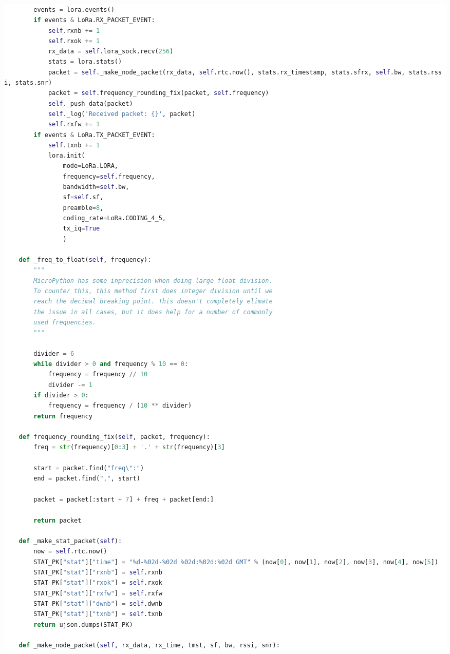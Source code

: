 ```python
        events = lora.events()
        if events & LoRa.RX_PACKET_EVENT:
            self.rxnb += 1
            self.rxok += 1
            rx_data = self.lora_sock.recv(256)
            stats = lora.stats()
            packet = self._make_node_packet(rx_data, self.rtc.now(), stats.rx_timestamp, stats.sfrx, self.bw, stats.rssi, stats.snr)
            packet = self.frequency_rounding_fix(packet, self.frequency)
            self._push_data(packet)
            self._log('Received packet: {}', packet)
            self.rxfw += 1
        if events & LoRa.TX_PACKET_EVENT:
            self.txnb += 1
            lora.init(
                mode=LoRa.LORA,
                frequency=self.frequency,
                bandwidth=self.bw,
                sf=self.sf,
                preamble=8,
                coding_rate=LoRa.CODING_4_5,
                tx_iq=True
                )

    def _freq_to_float(self, frequency):
        """
        MicroPython has some inprecision when doing large float division.
        To counter this, this method first does integer division until we
        reach the decimal breaking point. This doesn't completely elimate
        the issue in all cases, but it does help for a number of commonly
        used frequencies.
        """

        divider = 6
        while divider > 0 and frequency % 10 == 0:
            frequency = frequency // 10
            divider -= 1
        if divider > 0:
            frequency = frequency / (10 ** divider)
        return frequency

    def frequency_rounding_fix(self, packet, frequency):
        freq = str(frequency)[0:3] + '.' + str(frequency)[3]

        start = packet.find("freq\":")
        end = packet.find(",", start)

        packet = packet[:start + 7] + freq + packet[end:]

        return packet

    def _make_stat_packet(self):
        now = self.rtc.now()
        STAT_PK["stat"]["time"] = "%d-%02d-%02d %02d:%02d:%02d GMT" % (now[0], now[1], now[2], now[3], now[4], now[5])
        STAT_PK["stat"]["rxnb"] = self.rxnb
        STAT_PK["stat"]["rxok"] = self.rxok
        STAT_PK["stat"]["rxfw"] = self.rxfw
        STAT_PK["stat"]["dwnb"] = self.dwnb
        STAT_PK["stat"]["txnb"] = self.txnb
        return ujson.dumps(STAT_PK)

    def _make_node_packet(self, rx_data, rx_time, tmst, sf, bw, rssi, snr):
```
